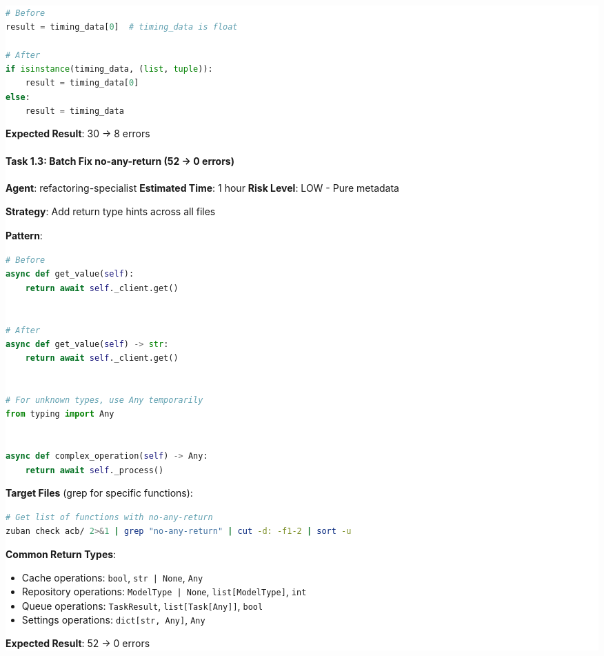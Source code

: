 ```python
# Before
result = timing_data[0]  # timing_data is float

# After
if isinstance(timing_data, (list, tuple)):
    result = timing_data[0]
else:
    result = timing_data
```

**Expected Result**: 30 → 8 errors

#### Task 1.3: Batch Fix no-any-return (52 → 0 errors)

**Agent**: refactoring-specialist
**Estimated Time**: 1 hour
**Risk Level**: LOW - Pure metadata

**Strategy**: Add return type hints across all files

**Pattern**:

```python
# Before
async def get_value(self):
    return await self._client.get()


# After
async def get_value(self) -> str:
    return await self._client.get()


# For unknown types, use Any temporarily
from typing import Any


async def complex_operation(self) -> Any:
    return await self._process()
```

**Target Files** (grep for specific functions):

```bash
# Get list of functions with no-any-return
zuban check acb/ 2>&1 | grep "no-any-return" | cut -d: -f1-2 | sort -u
```

**Common Return Types**:

- Cache operations: `bool`, `str | None`, `Any`
- Repository operations: `ModelType | None`, `list[ModelType]`, `int`
- Queue operations: `TaskResult`, `list[Task[Any]]`, `bool`
- Settings operations: `dict[str, Any]`, `Any`

**Expected Result**: 52 → 0 errors
